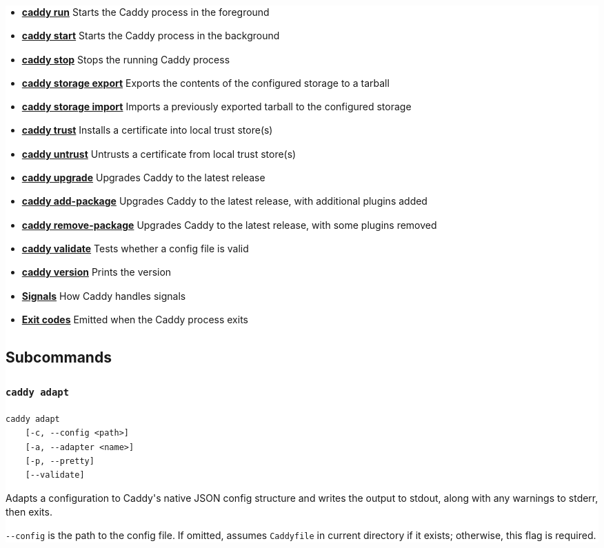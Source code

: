 *   **[caddy run](https://caddyserver.com/docs/command-line#caddy-run)** Starts the Caddy process in the foreground
    
*   **[caddy start](https://caddyserver.com/docs/command-line#caddy-start)** Starts the Caddy process in the background
    
*   **[caddy stop](https://caddyserver.com/docs/command-line#caddy-stop)** Stops the running Caddy process
    
*   **[caddy storage export](https://caddyserver.com/docs/command-line#caddy-storage)** Exports the contents of the configured storage to a tarball
    
*   **[caddy storage import](https://caddyserver.com/docs/command-line#caddy-storage)** Imports a previously exported tarball to the configured storage
    
*   **[caddy trust](https://caddyserver.com/docs/command-line#caddy-trust)** Installs a certificate into local trust store(s)
    
*   **[caddy untrust](https://caddyserver.com/docs/command-line#caddy-untrust)** Untrusts a certificate from local trust store(s)
    
*   **[caddy upgrade](https://caddyserver.com/docs/command-line#caddy-upgrade)** Upgrades Caddy to the latest release
    
*   **[caddy add-package](https://caddyserver.com/docs/command-line#caddy-add-package)** Upgrades Caddy to the latest release, with additional plugins added
    
*   **[caddy remove-package](https://caddyserver.com/docs/command-line#caddy-remove-package)** Upgrades Caddy to the latest release, with some plugins removed
    
*   **[caddy validate](https://caddyserver.com/docs/command-line#caddy-validate)** Tests whether a config file is valid
    
*   **[caddy version](https://caddyserver.com/docs/command-line#caddy-version)** Prints the version
    
*   **[Signals](https://caddyserver.com/docs/command-line#signals)** How Caddy handles signals
    
*   **[Exit codes](https://caddyserver.com/docs/command-line#exit-codes)** Emitted when the Caddy process exits
    

Subcommands
-----------

### `caddy adapt`

```
caddy adapt
	[-c, --config <path>]
	[-a, --adapter <name>]
	[-p, --pretty]
	[--validate]
```

Adapts a configuration to Caddy's native JSON config structure and writes the output to stdout, along with any warnings to stderr, then exits.

`--config` is the path to the config file. If omitted, assumes `Caddyfile` in current directory if it exists; otherwise, this flag is required.
